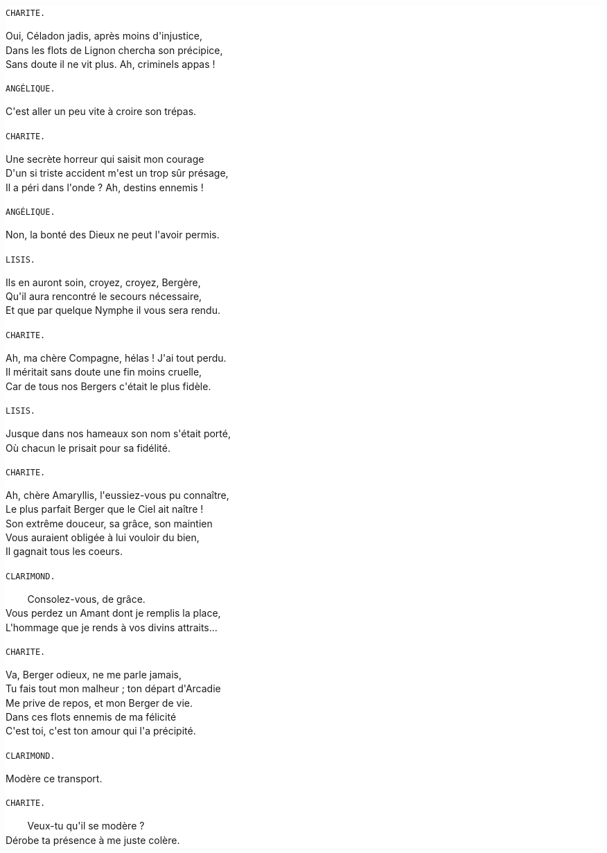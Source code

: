     CHARITE.
Oui, Céladon jadis, après moins d'injustice,  
Dans les flots de Lignon chercha son précipice,  
Sans doute il ne vit plus. Ah, criminels appas !  

    ANGÉLIQUE.
C'est aller un peu vite à croire son trépas.  

    CHARITE.
Une secrète horreur qui saisit mon courage  
D'un si triste accident m'est un trop sûr présage,  
Il a péri dans l'onde ? Ah, destins ennemis !  

    ANGÉLIQUE.
Non, la bonté des Dieux ne peut l'avoir permis.  

    LISIS.
Ils en auront soin, croyez, croyez, Bergère,  
Qu'il aura rencontré le secours nécessaire,  
Et que par quelque Nymphe il vous sera rendu.  

    CHARITE.
Ah, ma chère Compagne, hélas ! J'ai tout perdu.  
Il méritait sans doute une fin moins cruelle,  
Car de tous nos Bergers c'était le plus fidèle.  

    LISIS.
Jusque dans nos hameaux son nom s'était porté,  
Où chacun le prisait pour sa fidélité.  

    CHARITE.
Ah, chère Amaryllis, l'eussiez-vous pu connaître,  
Le plus parfait Berger que le Ciel ait naître !  
Son extrême douceur, sa grâce, son maintien  
Vous auraient obligée à lui vouloir du bien,  
Il gagnait tous les coeurs.  

    CLARIMOND.
        Consolez-vous, de grâce.  
Vous perdez un Amant dont je remplis la place,  
L'hommage que je rends à vos divins attraits...  

    CHARITE.
Va, Berger odieux, ne me parle jamais,  
Tu fais tout mon malheur ; ton départ d'Arcadie  
Me prive de repos, et mon Berger de vie.  
Dans ces flots ennemis de ma félicité  
C'est toi, c'est ton amour qui l'a précipité.  

    CLARIMOND.
Modère ce transport.  

    CHARITE.
        Veux-tu qu'il se modère ?  
Dérobe ta présence à me juste colère.  
